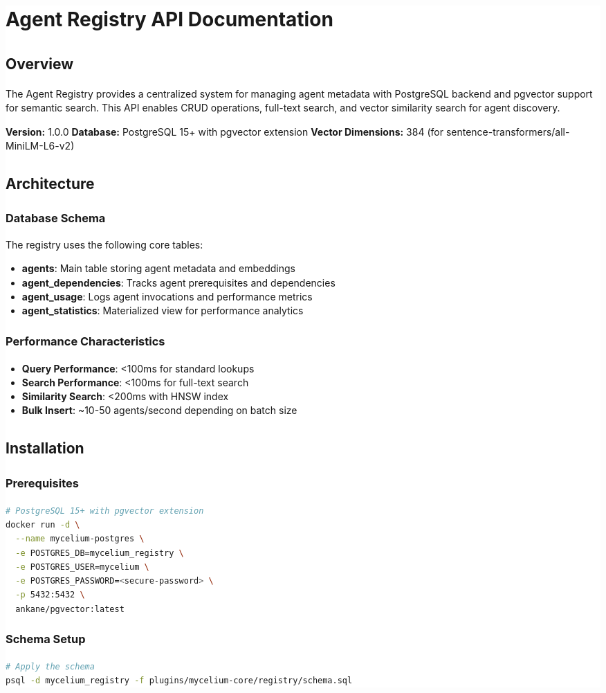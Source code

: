 # Agent Registry API Documentation

## Overview

The Agent Registry provides a centralized system for managing agent metadata with PostgreSQL backend and pgvector
support for semantic search. This API enables CRUD operations, full-text search, and vector similarity search for agent
discovery.

**Version:** 1.0.0 **Database:** PostgreSQL 15+ with pgvector extension **Vector Dimensions:** 384 (for
sentence-transformers/all-MiniLM-L6-v2)

## Architecture

### Database Schema

The registry uses the following core tables:

- **agents**: Main table storing agent metadata and embeddings
- **agent_dependencies**: Tracks agent prerequisites and dependencies
- **agent_usage**: Logs agent invocations and performance metrics
- **agent_statistics**: Materialized view for performance analytics

### Performance Characteristics

- **Query Performance**: \<100ms for standard lookups
- **Search Performance**: \<100ms for full-text search
- **Similarity Search**: \<200ms with HNSW index
- **Bulk Insert**: ~10-50 agents/second depending on batch size

## Installation

### Prerequisites

```bash
# PostgreSQL 15+ with pgvector extension
docker run -d \
  --name mycelium-postgres \
  -e POSTGRES_DB=mycelium_registry \
  -e POSTGRES_USER=mycelium \
  -e POSTGRES_PASSWORD=<secure-password> \
  -p 5432:5432 \
  ankane/pgvector:latest
```

### Schema Setup

```bash
# Apply the schema
psql -d mycelium_registry -f plugins/mycelium-core/registry/schema.sql
```
